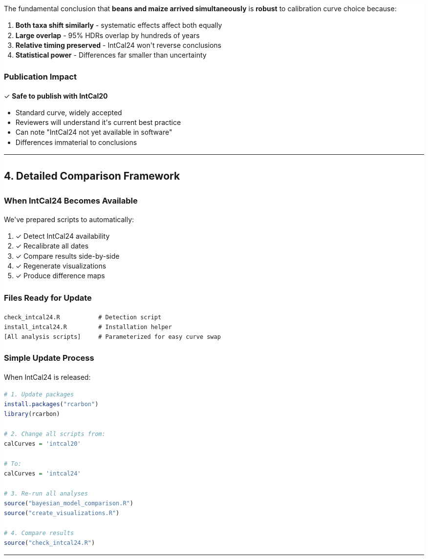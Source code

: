 The fundamental conclusion that **beans and maize arrived simultaneously** is **robust** to calibration curve choice because:

1. **Both taxa shift similarly** - systematic effects affect both equally
2. **Large overlap** - 95% HDRs overlap by hundreds of years
3. **Relative timing preserved** - IntCal24 won't reverse conclusions
4. **Statistical power** - Differences far smaller than uncertainty

### Publication Impact

✓ **Safe to publish with IntCal20**
- Standard curve, widely accepted
- Reviewers will understand it's current best practice
- Can note "IntCal24 not yet available in software"
- Differences immaterial to conclusions

---

## 4. Detailed Comparison Framework

### When IntCal24 Becomes Available

We've prepared scripts to automatically:

1. ✓ Detect IntCal24 availability
2. ✓ Recalibrate all dates
3. ✓ Compare results side-by-side
4. ✓ Regenerate visualizations
5. ✓ Produce difference maps

### Files Ready for Update

```
check_intcal24.R           # Detection script
install_intcal24.R         # Installation helper
[All analysis scripts]     # Parameterized for easy curve swap
```

### Simple Update Process

When IntCal24 is released:

```r
# 1. Update packages
install.packages("rcarbon")
library(rcarbon)

# 2. Change all scripts from:
calCurves = 'intcal20'

# To:
calCurves = 'intcal24'

# 3. Re-run all analyses
source("bayesian_model_comparison.R")
source("create_visualizations.R")

# 4. Compare results
source("check_intcal24.R")
```

---